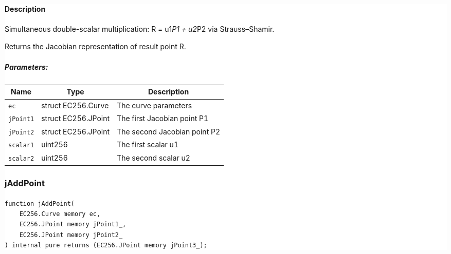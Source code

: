 #### Description

Simultaneous double-scalar multiplication: R = u1*P1 + u2*P2 via Strauss–Shamir.

Returns the Jacobian representation of result point R.

##### Parameters:
<table>
  <thead>
    <tr>
      <th>Name</th>
      <th>Type</th>
      <th>Description</th>
    </tr>
  </thead>
  <tbody>
    <tr>
      <td><code>ec</code></td>
      <td>struct EC256.Curve</td>
      <td>The curve parameters</td>
    </tr>
    <tr>
      <td><code>jPoint1</code></td>
      <td>struct EC256.JPoint</td>
      <td>The first Jacobian point P1</td>
    </tr>
    <tr>
      <td><code>jPoint2</code></td>
      <td>struct EC256.JPoint</td>
      <td>The second Jacobian point P2</td>
    </tr>
    <tr>
      <td><code>scalar1</code></td>
      <td>uint256</td>
      <td>The first scalar u1</td>
    </tr>
    <tr>
      <td><code>scalar2</code></td>
      <td>uint256</td>
      <td>The second scalar u2</td>
    </tr>
  </tbody>
</table>

### jAddPoint

```solidity
function jAddPoint(
    EC256.Curve memory ec,
    EC256.JPoint memory jPoint1_,
    EC256.JPoint memory jPoint2_
) internal pure returns (EC256.JPoint memory jPoint3_);
```
